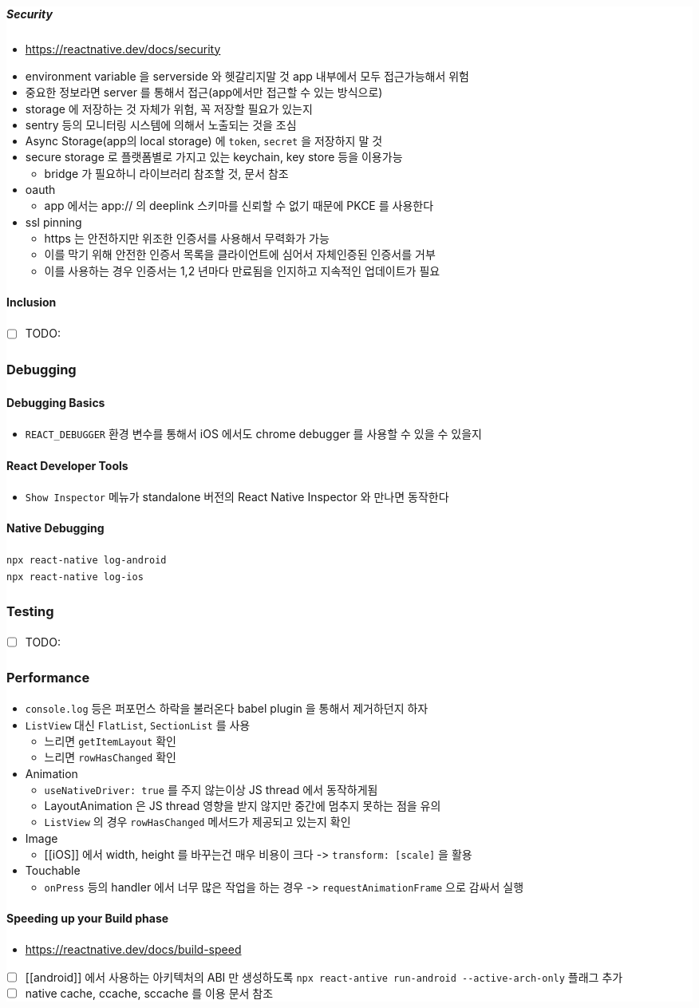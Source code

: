 ##### Security
+ https://reactnative.dev/docs/security
- environment variable 을 serverside 와 헷갈리지말 것 app 내부에서 모두 접근가능해서 위험
- 중요한 정보라면 server 를 통해서 접근(app에서만 접근할 수 있는 방식으로)
- storage 에 저장하는 것 자체가 위험, 꼭 저장할 필요가 있는지
- sentry 등의 모니터링 시스템에 의해서 노출되는 것을 조심
- Async Storage(app의 local storage) 에 `token`, `secret` 을 저장하지 말 것
- secure storage 로 플랫폼별로 가지고 있는 keychain, key store 등을 이용가능
  - bridge 가 필요하니 라이브러리 참조할 것, 문서 참조
- oauth
  - app 에서는 app:// 의 deeplink 스키마를 신뢰할 수 없기 때문에 PKCE 를 사용한다
- ssl pinning
  - https 는 안전하지만 위조한 인증서를 사용해서 무력화가 가능
  - 이를 막기 위해 안전한 인증서 목록을 클라이언트에 심어서 자체인증된 인증서를 거부
  - 이를 사용하는 경우 인증서는 1,2 년마다 만료됨을 인지하고 지속적인 업데이트가 필요

#### Inclusion
- [ ] TODO:

### Debugging
#### Debugging Basics
- `REACT_DEBUGGER` 환경 변수를 통해서 iOS  에서도 chrome debugger 를 사용할 수 있을 수 있을지

#### React Developer Tools
- `Show Inspector` 메뉴가 standalone 버전의 React Native Inspector 와 만나면 동작한다

#### Native Debugging
```sh 
npx react-native log-android
npx react-native log-ios
```

### Testing
- [ ] TODO:

### Performance
- `console.log` 등은 퍼포먼스 하락을 불러온다 babel plugin 을 통해서 제거하던지 하자
- `ListView` 대신 `FlatList`,  `SectionList` 를 사용
  - 느리면 `getItemLayout` 확인
  - 느리면 `rowHasChanged` 확인
- Animation
  - `useNativeDriver: true` 를 주지 않는이상 JS thread 에서 동작하게됨
  - LayoutAnimation 은 JS thread 영향을 받지 않지만 중간에 멈추지 못하는 점을 유의
  - `ListView` 의 경우 `rowHasChanged` 메서드가 제공되고 있는지 확인
- Image
  - [[iOS]] 에서 width, height 를 바꾸는건 매우 비용이 크다 -> `transform: [scale]` 을 활용
- Touchable
  - `onPress` 등의 handler 에서 너무 많은 작업을 하는 경우 -> `requestAnimationFrame` 으로 감싸서 실행

#### Speeding up your Build phase
+ https://reactnative.dev/docs/build-speed
- [ ] [[android]] 에서 사용하는 아키텍처의 ABI 만 생성하도록 `npx react-antive run-android --active-arch-only` 플래그 추가
- [ ] native cache, ccache, sccache 를 이용 문서 참조

